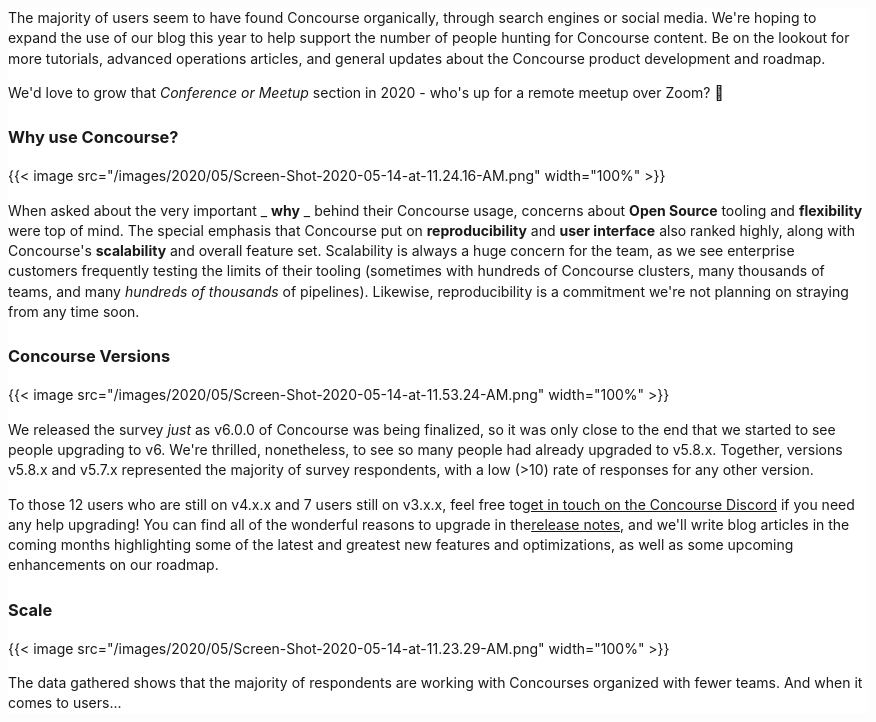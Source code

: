The majority of users seem to have found Concourse organically, through search engines or social media. We're hoping to
expand the use of our blog this year to help support the number of people hunting for Concourse content. Be on the
lookout for more tutorials, advanced operations articles, and general updates about the Concourse product development
and roadmap.

We'd love to grow that _Conference or Meetup_ section in 2020 - who's up for a remote meetup over Zoom? 🙌

### Why use Concourse?

{{< image src="/images/2020/05/Screen-Shot-2020-05-14-at-11.24.16-AM.png" width="100%" >}}

When asked about the very important _ **why** _ behind their Concourse usage, concerns about **Open Source** tooling and
**flexibility** were top of mind. The special emphasis that Concourse put on **reproducibility** and **user interface**
also ranked highly, along with Concourse's **scalability** and overall feature set. Scalability is always a huge concern
for the team, as we see enterprise customers frequently testing the limits of their tooling (sometimes with hundreds of
Concourse clusters, many thousands of teams, and many _hundreds of thousands_ of pipelines). Likewise, reproducibility
is a commitment we're not planning on straying from any time soon.

### Concourse Versions

{{< image src="/images/2020/05/Screen-Shot-2020-05-14-at-11.53.24-AM.png" width="100%" >}}

We released the survey _just_ as v6.0.0 of Concourse was being finalized, so it was only close to the end that we
started to see people upgrading to v6. We're thrilled, nonetheless, to see so many people had already upgraded to
v5.8.x. Together, versions v5.8.x and v5.7.x represented the majority of survey respondents, with a low (\>10) rate of
responses for any other version.

To those 12 users who are still on v4.x.x and 7 users still on v3.x.x, feel free
to[get in touch on the Concourse Discord](https://discord.gg/MeRxXKW) if you need any help upgrading! You can find all
of the wonderful reasons to upgrade in the[release notes](https://github.com/concourse/concourse/releases), and we'll
write blog articles in the coming months highlighting some of the latest and greatest new features and optimizations, as
well as some upcoming enhancements on our roadmap.

### Scale

{{< image src="/images/2020/05/Screen-Shot-2020-05-14-at-11.23.29-AM.png" width="100%" >}}

The data gathered shows that the majority of respondents are working with Concourses organized with fewer teams. And
when it comes to users...
